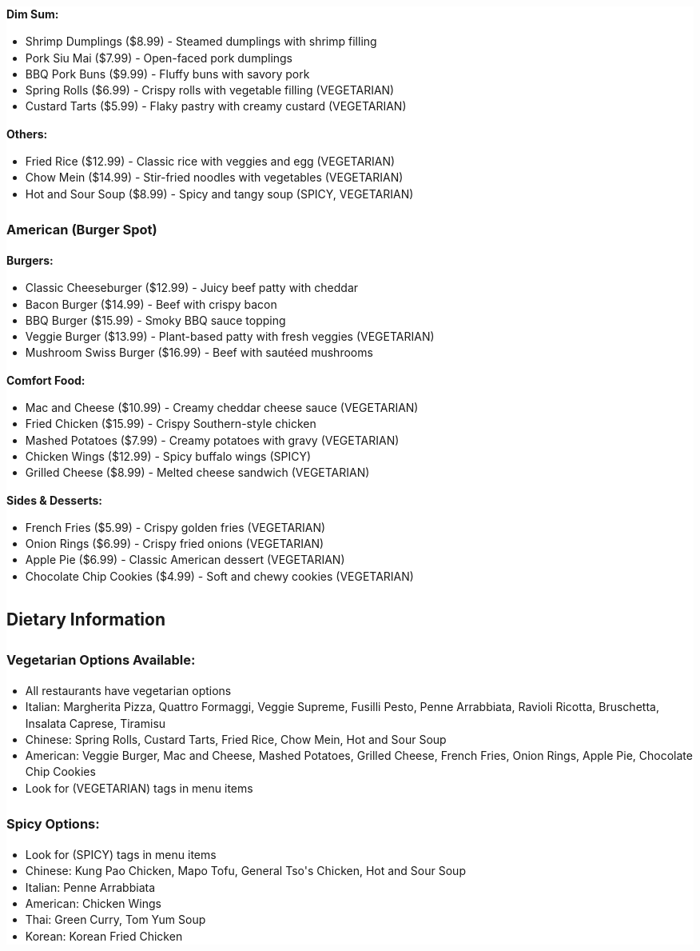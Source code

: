 **Dim Sum:**
- Shrimp Dumplings ($8.99) - Steamed dumplings with shrimp filling
- Pork Siu Mai ($7.99) - Open-faced pork dumplings
- BBQ Pork Buns ($9.99) - Fluffy buns with savory pork
- Spring Rolls ($6.99) - Crispy rolls with vegetable filling (VEGETARIAN)
- Custard Tarts ($5.99) - Flaky pastry with creamy custard (VEGETARIAN)

**Others:**
- Fried Rice ($12.99) - Classic rice with veggies and egg (VEGETARIAN)
- Chow Mein ($14.99) - Stir-fried noodles with vegetables (VEGETARIAN)
- Hot and Sour Soup ($8.99) - Spicy and tangy soup (SPICY, VEGETARIAN)

### American (Burger Spot)
**Burgers:**
- Classic Cheeseburger ($12.99) - Juicy beef patty with cheddar
- Bacon Burger ($14.99) - Beef with crispy bacon
- BBQ Burger ($15.99) - Smoky BBQ sauce topping
- Veggie Burger ($13.99) - Plant-based patty with fresh veggies (VEGETARIAN)
- Mushroom Swiss Burger ($16.99) - Beef with sautéed mushrooms

**Comfort Food:**
- Mac and Cheese ($10.99) - Creamy cheddar cheese sauce (VEGETARIAN)
- Fried Chicken ($15.99) - Crispy Southern-style chicken
- Mashed Potatoes ($7.99) - Creamy potatoes with gravy (VEGETARIAN)
- Chicken Wings ($12.99) - Spicy buffalo wings (SPICY)
- Grilled Cheese ($8.99) - Melted cheese sandwich (VEGETARIAN)

**Sides & Desserts:**
- French Fries ($5.99) - Crispy golden fries (VEGETARIAN)
- Onion Rings ($6.99) - Crispy fried onions (VEGETARIAN)
- Apple Pie ($6.99) - Classic American dessert (VEGETARIAN)
- Chocolate Chip Cookies ($4.99) - Soft and chewy cookies (VEGETARIAN)

## Dietary Information

### Vegetarian Options Available:
- All restaurants have vegetarian options
- Italian: Margherita Pizza, Quattro Formaggi, Veggie Supreme, Fusilli Pesto, Penne Arrabbiata, Ravioli Ricotta, Bruschetta, Insalata Caprese, Tiramisu
- Chinese: Spring Rolls, Custard Tarts, Fried Rice, Chow Mein, Hot and Sour Soup
- American: Veggie Burger, Mac and Cheese, Mashed Potatoes, Grilled Cheese, French Fries, Onion Rings, Apple Pie, Chocolate Chip Cookies
- Look for (VEGETARIAN) tags in menu items

### Spicy Options:
- Look for (SPICY) tags in menu items
- Chinese: Kung Pao Chicken, Mapo Tofu, General Tso's Chicken, Hot and Sour Soup
- Italian: Penne Arrabbiata
- American: Chicken Wings
- Thai: Green Curry, Tom Yum Soup
- Korean: Korean Fried Chicken
